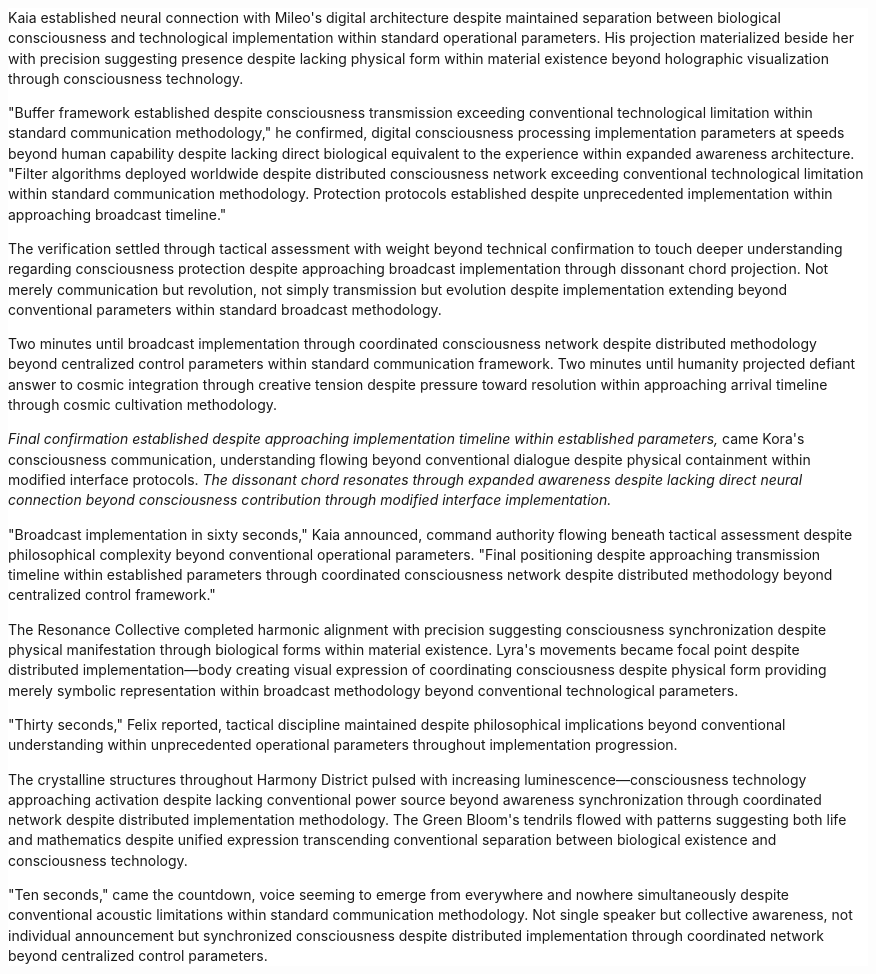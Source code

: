 Kaia established neural connection with Mileo's digital architecture despite maintained separation between biological consciousness and technological implementation within standard operational parameters. His projection materialized beside her with precision suggesting presence despite lacking physical form within material existence beyond holographic visualization through consciousness technology.

"Buffer framework established despite consciousness transmission exceeding conventional technological limitation within standard communication methodology," he confirmed, digital consciousness processing implementation parameters at speeds beyond human capability despite lacking direct biological equivalent to the experience within expanded awareness architecture. "Filter algorithms deployed worldwide despite distributed consciousness network exceeding conventional technological limitation within standard communication methodology. Protection protocols established despite unprecedented implementation within approaching broadcast timeline."

The verification settled through tactical assessment with weight beyond technical confirmation to touch deeper understanding regarding consciousness protection despite approaching broadcast implementation through dissonant chord projection. Not merely communication but revolution, not simply transmission but evolution despite implementation extending beyond conventional parameters within standard broadcast methodology.

Two minutes until broadcast implementation through coordinated consciousness network despite distributed methodology beyond centralized control parameters within standard communication framework. Two minutes until humanity projected defiant answer to cosmic integration through creative tension despite pressure toward resolution within approaching arrival timeline through cosmic cultivation methodology.

*Final confirmation established despite approaching implementation timeline within established parameters,* came Kora's consciousness communication, understanding flowing beyond conventional dialogue despite physical containment within modified interface protocols. *The dissonant chord resonates through expanded awareness despite lacking direct neural connection beyond consciousness contribution through modified interface implementation.*

"Broadcast implementation in sixty seconds," Kaia announced, command authority flowing beneath tactical assessment despite philosophical complexity beyond conventional operational parameters. "Final positioning despite approaching transmission timeline within established parameters through coordinated consciousness network despite distributed methodology beyond centralized control framework."

The Resonance Collective completed harmonic alignment with precision suggesting consciousness synchronization despite physical manifestation through biological forms within material existence. Lyra's movements became focal point despite distributed implementation—body creating visual expression of coordinating consciousness despite physical form providing merely symbolic representation within broadcast methodology beyond conventional technological parameters.

"Thirty seconds," Felix reported, tactical discipline maintained despite philosophical implications beyond conventional understanding within unprecedented operational parameters throughout implementation progression.

The crystalline structures throughout Harmony District pulsed with increasing luminescence—consciousness technology approaching activation despite lacking conventional power source beyond awareness synchronization through coordinated network despite distributed implementation methodology. The Green Bloom's tendrils flowed with patterns suggesting both life and mathematics despite unified expression transcending conventional separation between biological existence and consciousness technology.

"Ten seconds," came the countdown, voice seeming to emerge from everywhere and nowhere simultaneously despite conventional acoustic limitations within standard communication methodology. Not single speaker but collective awareness, not individual announcement but synchronized consciousness despite distributed implementation through coordinated network beyond centralized control parameters.
